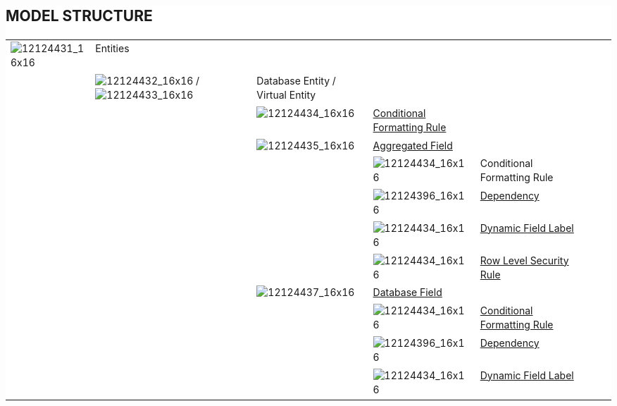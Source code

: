 ## MODEL STRUCTURE

|                      |                                            |                                  |                                                                |                                                                |                                                       |                                                       |                         |
|----------------------|--------------------------------------------|----------------------------------|----------------------------------------------------------------|----------------------------------------------------------------|-------------------------------------------------------|-------------------------------------------------------|-------------------------|
| ![12124431_16x16](upload://yXOaSMWgzM1BSmkn6Yy8I2W4Sza.png) | Entities                                   |                                  |                                                                |                                                                |                                                       |                                                       |                         |
|                      | ![12124432_16x16](upload://wgLz5m9gaFRO6AmZ2Ee3ZRBmHSB.png) /![12124433_16x16](upload://5TKxBaT6lxyRQQlkgLMY79n9fbq.png) | Database Entity / Virtual Entity |                                                                |                                                                |                                                       |                                                       |                         |
|                      |                                            | ![12124434_16x16](upload://k4WWro9ta1D3hRtFG7HBsA0dVfH.png)             | [Conditional Formatting Rule](/t/Conditional-Formatting-Rules) |                                                                |                                                       |                                                       |                         |
|                      |                                            | ![12124435_16x16](upload://lVnjLwMzx7rYgssxU84l6kHeBPE.png)             | [Aggregated Field](/t/Aggregated-Field)                        |                                                                |                                                       |                                                       |                         |
|                      |                                            |                                  | ![12124434_16x16](upload://k4WWro9ta1D3hRtFG7HBsA0dVfH.png)                                           | Conditional Formatting Rule                                    |                                                       |                                                       |                         |
|                      |                                            |                                  | ![12124396_16x16](upload://jvgm4foxuSxUvkTIbUcxZZX6QWE.png)                                           | [Dependency](/t/Field-Dependencies)                            |                                                       |                                                       |                         |
|                      |                                            |                                  | ![12124434_16x16](upload://k4WWro9ta1D3hRtFG7HBsA0dVfH.png)                                           | [Dynamic Field Label](/t/Dynamic-Field-Labels)                 |                                                       |                                                       |                         |
|                      |                                            |                                  | ![12124434_16x16](upload://k4WWro9ta1D3hRtFG7HBsA0dVfH.png)                                           | [Row Level Security Rule](/t/Row-Level-Security-Rules)         |                                                       |                                                       |                         |
|                      |                                            | ![12124437_16x16](upload://3rRFDAkJhXcuZhHXD3kVFTCQa3F.png)             | [Database Field](/t/Database-Field)                            |                                                                |                                                       |                                                       |                         |
|                      |                                            |                                  | ![12124434_16x16](upload://k4WWro9ta1D3hRtFG7HBsA0dVfH.png)                                           | [Conditional Formatting Rule](/t/Conditional-Formatting-Rules) |                                                       |                                                       |                         |
|                      |                                            |                                  | ![12124396_16x16](upload://jvgm4foxuSxUvkTIbUcxZZX6QWE.png)                                           | [Dependency](/t/Field-Dependencies)                            |                                                       |                                                       |                         |
|                      |                                            |                                  | ![12124434_16x16](upload://k4WWro9ta1D3hRtFG7HBsA0dVfH.png)                                           | [Dynamic Field Label](/t/Dynamic-Field-Labels)                 |                                                       |                                                       |                         |
